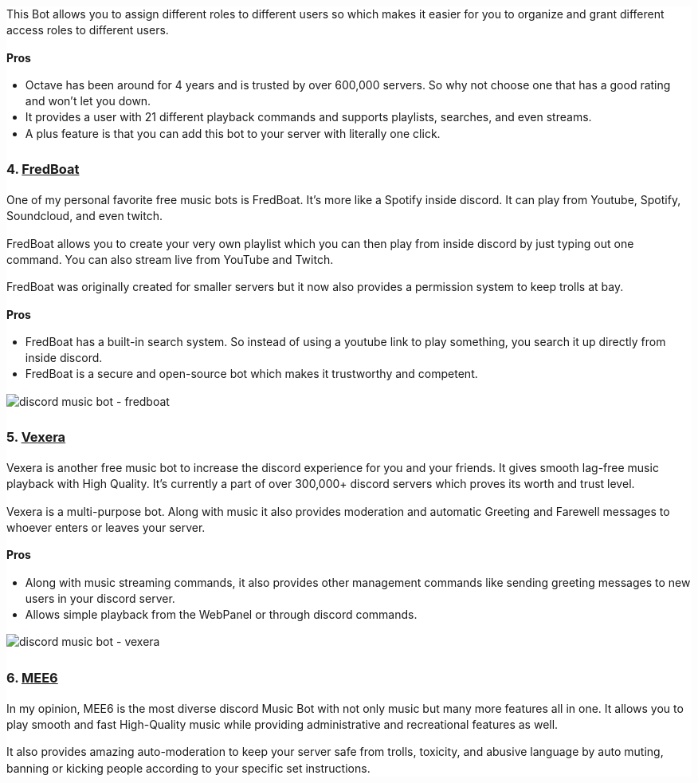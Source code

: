 This Bot allows you to assign different roles to different users so which makes it easier for you to organize and grant different access roles to different users.

**Pros**

* Octave has been around for 4 years and is trusted by over 600,000 servers. So why not choose one that has a good rating and won’t let you down.
* It provides a user with 21 different playback commands and supports playlists, searches, and even streams.
* A plus feature is that you can add this bot to your server with literally one click.

### 4. [FredBoat](https://fredboat.com/)

One of my personal favorite free music bots is FredBoat. It’s more like a Spotify inside discord. It can play from Youtube, Spotify, Soundcloud, and even twitch.

FredBoat allows you to create your very own playlist which you can then play from inside discord by just typing out one command. You can also stream live from YouTube and Twitch.

FredBoat was originally created for smaller servers but it now also provides a permission system to keep trolls at bay.

**Pros**

* FredBoat has a built-in search system. So instead of using a youtube link to play something, you search it up directly from inside discord.
* FredBoat is a secure and open-source bot which makes it trustworthy and competent.

![discord music bot - fredboat](https://images.wondershare.com/filmora/article-images/2022/04/discord-music-bot-2.png)

### 5. [Vexera](https://vexera.io/)

Vexera is another free music bot to increase the discord experience for you and your friends. It gives smooth lag-free music playback with High Quality. It’s currently a part of over 300,000+ discord servers which proves its worth and trust level.

Vexera is a multi-purpose bot. Along with music it also provides moderation and automatic Greeting and Farewell messages to whoever enters or leaves your server.

**Pros**

* Along with music streaming commands, it also provides other management commands like sending greeting messages to new users in your discord server.
* Allows simple playback from the WebPanel or through discord commands.

![discord music bot - vexera](https://images.wondershare.com/filmora/article-images/2022/04/discord-music-bot-3.png)

### 6. [MEE6](https://mee6.xyz/)

In my opinion, MEE6 is the most diverse discord Music Bot with not only music but many more features all in one. It allows you to play smooth and fast High-Quality music while providing administrative and recreational features as well.

It also provides amazing auto-moderation to keep your server safe from trolls, toxicity, and abusive language by auto muting, banning or kicking people according to your specific set instructions.
